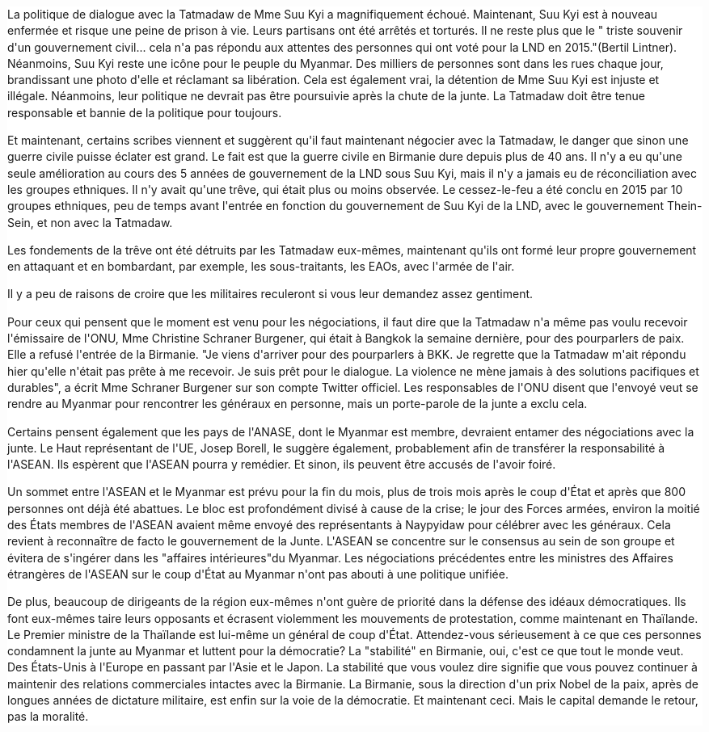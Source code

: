 La politique de dialogue avec la Tatmadaw de Mme Suu Kyi a magnifiquement échoué. Maintenant, Suu Kyi est à nouveau enfermée et risque une peine de prison à vie. Leurs partisans ont été arrêtés et torturés. Il ne reste plus que le " triste souvenir d'un gouvernement civil... cela n'a pas répondu aux attentes des personnes qui ont voté pour la LND en 2015."(Bertil Lintner). Néanmoins, Suu Kyi reste une icône pour le peuple du Myanmar. Des milliers de personnes sont dans les rues chaque jour, brandissant une photo d'elle et réclamant sa libération. Cela est également vrai, la détention de Mme Suu Kyi est injuste et illégale. Néanmoins, leur politique ne devrait pas être poursuivie après la chute de la junte. La Tatmadaw doit être tenue responsable et bannie de la politique pour toujours.

Et maintenant, certains scribes viennent et suggèrent qu'il faut maintenant négocier avec la Tatmadaw, le danger que sinon une guerre civile puisse éclater est grand. Le fait est que la guerre civile en Birmanie dure depuis plus de 40 ans. Il n'y a eu qu'une seule amélioration au cours des 5 années de gouvernement de la LND sous Suu Kyi, mais il n'y a jamais eu de réconciliation avec les groupes ethniques. Il n'y avait qu'une trêve, qui était plus ou moins observée. Le cessez-le-feu a été conclu en 2015 par 10 groupes ethniques, peu de temps avant l'entrée en fonction du gouvernement de Suu Kyi de la LND, avec le gouvernement Thein-Sein, et non avec la Tatmadaw.

Les fondements de la trêve ont été détruits par les Tatmadaw eux-mêmes, maintenant qu'ils ont formé leur propre gouvernement en attaquant et en bombardant, par exemple, les sous-traitants, les EAOs, avec l'armée de l'air.

Il y a peu de raisons de croire que les militaires reculeront si vous leur demandez assez gentiment.

Pour ceux qui pensent que le moment est venu pour les négociations, il faut dire que la Tatmadaw n'a même pas voulu recevoir l'émissaire de l'ONU, Mme Christine Schraner Burgener, qui était à Bangkok la semaine dernière, pour des pourparlers de paix. Elle a refusé l'entrée de la Birmanie. "Je viens d'arriver pour des pourparlers à BKK. Je regrette que la Tatmadaw m'ait répondu hier qu'elle n'était pas prête à me recevoir. Je suis prêt pour le dialogue. La violence ne mène jamais à des solutions pacifiques et durables", a écrit Mme Schraner Burgener sur son compte Twitter officiel. Les responsables de l'ONU disent que l'envoyé veut se rendre au Myanmar pour rencontrer les généraux en personne, mais un porte-parole de la junte a exclu cela.

Certains pensent également que les pays de l'ANASE, dont le Myanmar est membre, devraient entamer des négociations avec la junte. Le Haut représentant de l'UE, Josep Borell, le suggère également, probablement afin de transférer la responsabilité à l'ASEAN. Ils espèrent que l'ASEAN pourra y remédier. Et sinon, ils peuvent être accusés de l'avoir foiré.

Un sommet entre l'ASEAN et le Myanmar est prévu pour la fin du mois, plus de trois mois après le coup d'État et après que 800 personnes ont déjà été abattues. Le bloc est profondément divisé à cause de la crise; le jour des Forces armées, environ la moitié des États membres de l'ASEAN avaient même envoyé des représentants à Naypyidaw pour célébrer avec les généraux. Cela revient à reconnaître de facto le gouvernement de la Junte. L'ASEAN se concentre sur le consensus au sein de son groupe et évitera de s'ingérer dans les "affaires intérieures"du Myanmar. Les négociations précédentes entre les ministres des Affaires étrangères de l'ASEAN sur le coup d'État au Myanmar n'ont pas abouti à une politique unifiée.

De plus, beaucoup de dirigeants de la région eux-mêmes n'ont guère de priorité dans la défense des idéaux démocratiques. Ils font eux-mêmes taire leurs opposants et écrasent violemment les mouvements de protestation, comme maintenant en Thaïlande. Le Premier ministre de la Thaïlande est lui-même un général de coup d'État. Attendez-vous sérieusement à ce que ces personnes condamnent la junte au Myanmar et luttent pour la démocratie? La "stabilité" en Birmanie, oui, c'est ce que tout le monde veut. Des États-Unis à l'Europe en passant par l'Asie et le Japon. La stabilité que vous voulez dire signifie que vous pouvez continuer à maintenir des relations commerciales intactes avec la Birmanie. La Birmanie, sous la direction d'un prix Nobel de la paix, après de longues années de dictature militaire, est enfin sur la voie de la démocratie. Et maintenant ceci. Mais le capital demande le retour, pas la moralité.
